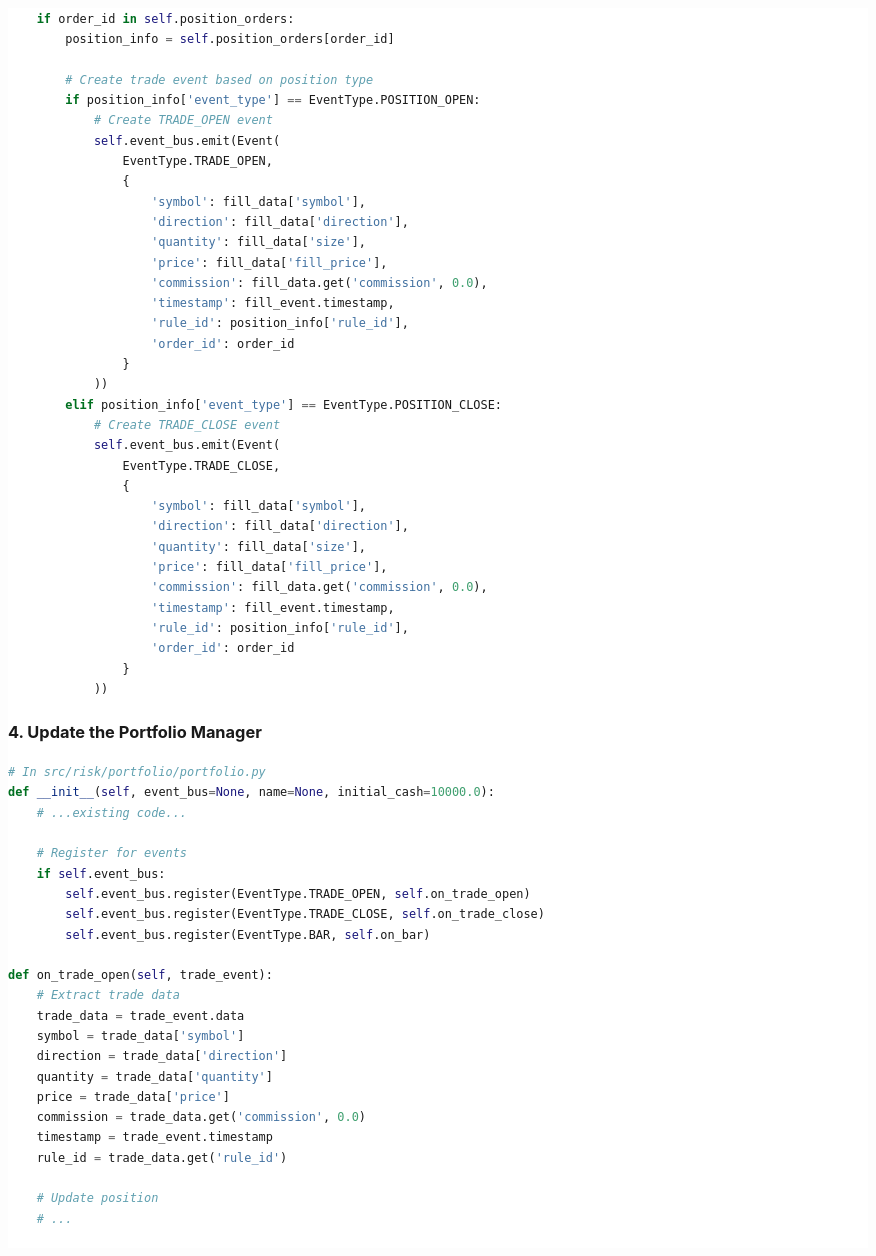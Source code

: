 ```python
    if order_id in self.position_orders:
        position_info = self.position_orders[order_id]
        
        # Create trade event based on position type
        if position_info['event_type'] == EventType.POSITION_OPEN:
            # Create TRADE_OPEN event
            self.event_bus.emit(Event(
                EventType.TRADE_OPEN,
                {
                    'symbol': fill_data['symbol'],
                    'direction': fill_data['direction'],
                    'quantity': fill_data['size'],
                    'price': fill_data['fill_price'],
                    'commission': fill_data.get('commission', 0.0),
                    'timestamp': fill_event.timestamp,
                    'rule_id': position_info['rule_id'],
                    'order_id': order_id
                }
            ))
        elif position_info['event_type'] == EventType.POSITION_CLOSE:
            # Create TRADE_CLOSE event
            self.event_bus.emit(Event(
                EventType.TRADE_CLOSE,
                {
                    'symbol': fill_data['symbol'],
                    'direction': fill_data['direction'],
                    'quantity': fill_data['size'],
                    'price': fill_data['fill_price'],
                    'commission': fill_data.get('commission', 0.0),
                    'timestamp': fill_event.timestamp,
                    'rule_id': position_info['rule_id'],
                    'order_id': order_id
                }
            ))
```

### 4. Update the Portfolio Manager

```python
# In src/risk/portfolio/portfolio.py
def __init__(self, event_bus=None, name=None, initial_cash=10000.0):
    # ...existing code...
    
    # Register for events
    if self.event_bus:
        self.event_bus.register(EventType.TRADE_OPEN, self.on_trade_open)
        self.event_bus.register(EventType.TRADE_CLOSE, self.on_trade_close)
        self.event_bus.register(EventType.BAR, self.on_bar)

def on_trade_open(self, trade_event):
    # Extract trade data
    trade_data = trade_event.data
    symbol = trade_data['symbol']
    direction = trade_data['direction']
    quantity = trade_data['quantity']
    price = trade_data['price']
    commission = trade_data.get('commission', 0.0)
    timestamp = trade_event.timestamp
    rule_id = trade_data.get('rule_id')
    
    # Update position
    # ...
    
```